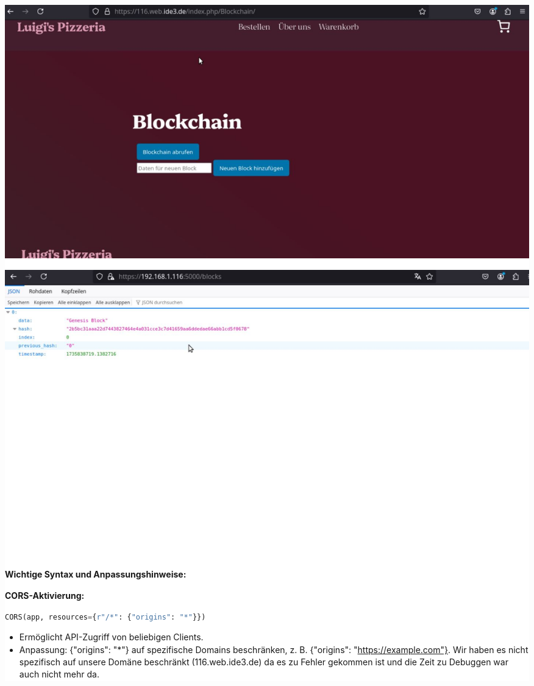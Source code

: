 ![Blockchain-Frontend](Bilder/frontend_blockchain.JPG)

![Blockchain-Backend](Bilder/backend_flask.JPG)

**Wichtige Syntax und Anpassungshinweise:**

**CORS-Aktivierung:**
```python
CORS(app, resources={r"/*": {"origins": "*"}})
```
* Ermöglicht API-Zugriff von beliebigen Clients.
* Anpassung: {"origins": "*"} auf spezifische Domains beschränken, z. B. {"origins": "https://example.com"}. Wir haben es nicht spezifisch auf unsere Domäne beschränkt (116.web.ide3.de) da es zu Fehler gekommen ist und die Zeit zu Debuggen war auch nicht mehr da.
